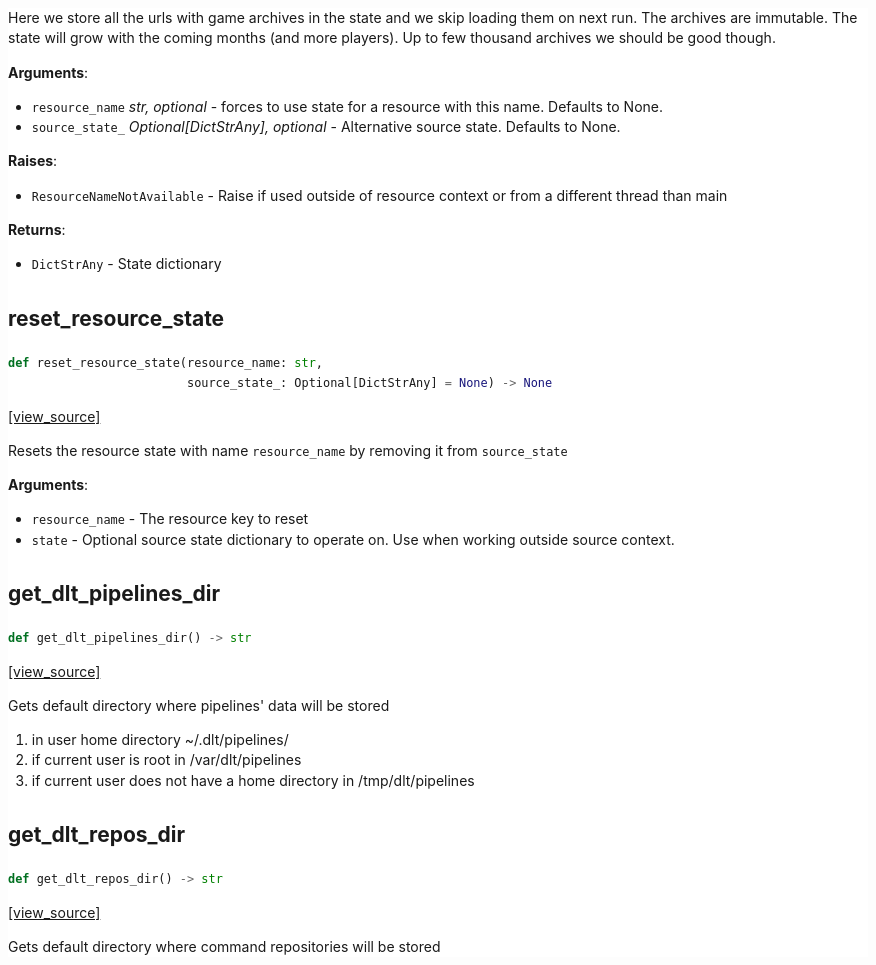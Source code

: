 ```py
```
  
  Here we store all the urls with game archives in the state and we skip loading them on next run. The archives are immutable. The state will grow with the coming months (and more players).
  Up to few thousand archives we should be good though.

**Arguments**:

- `resource_name` _str, optional_ - forces to use state for a resource with this name. Defaults to None.
- `source_state_` _Optional[DictStrAny], optional_ - Alternative source state. Defaults to None.
  

**Raises**:

- `ResourceNameNotAvailable` - Raise if used outside of resource context or from a different thread than main
  

**Returns**:

- `DictStrAny` - State dictionary

## reset\_resource\_state

```python
def reset_resource_state(resource_name: str,
                         source_state_: Optional[DictStrAny] = None) -> None
```

[[view_source]](https://github.com/dlt-hub/dlt/blob/9857029af018a582dd24da4070562f58bb7e9fc5/dlt/common/pipeline.py#L748)

Resets the resource state with name `resource_name` by removing it from `source_state`

**Arguments**:

- `resource_name` - The resource key to reset
- `state` - Optional source state dictionary to operate on. Use when working outside source context.

## get\_dlt\_pipelines\_dir

```python
def get_dlt_pipelines_dir() -> str
```

[[view_source]](https://github.com/dlt-hub/dlt/blob/9857029af018a582dd24da4070562f58bb7e9fc5/dlt/common/pipeline.py#L778)

Gets default directory where pipelines' data will be stored
1. in user home directory ~/.dlt/pipelines/
2. if current user is root in /var/dlt/pipelines
3. if current user does not have a home directory in /tmp/dlt/pipelines

## get\_dlt\_repos\_dir

```python
def get_dlt_repos_dir() -> str
```

[[view_source]](https://github.com/dlt-hub/dlt/blob/9857029af018a582dd24da4070562f58bb7e9fc5/dlt/common/pipeline.py#L787)

Gets default directory where command repositories will be stored

